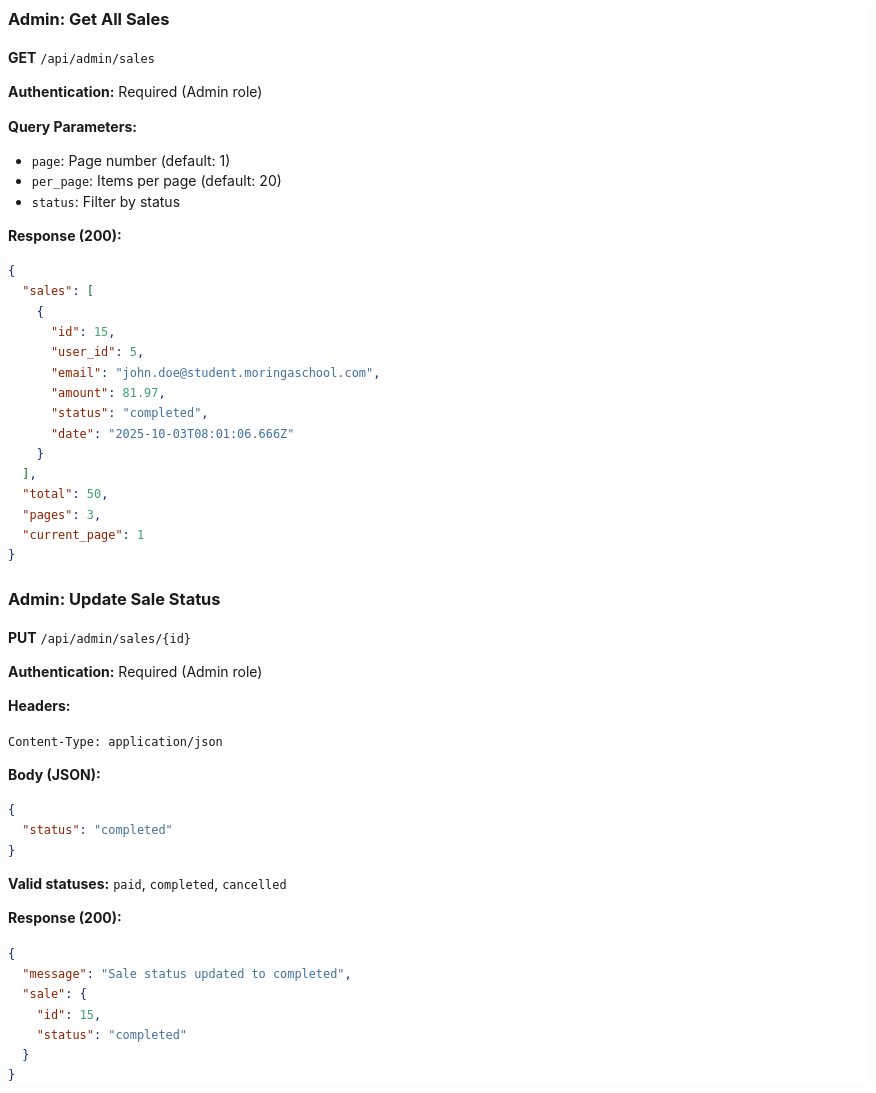 ### Admin: Get All Sales
**GET** `/api/admin/sales`

**Authentication:** Required (Admin role)

**Query Parameters:**
- `page`: Page number (default: 1)
- `per_page`: Items per page (default: 20)
- `status`: Filter by status

**Response (200):**
```json
{
  "sales": [
    {
      "id": 15,
      "user_id": 5,
      "email": "john.doe@student.moringaschool.com",
      "amount": 81.97,
      "status": "completed",
      "date": "2025-10-03T08:01:06.666Z"
    }
  ],
  "total": 50,
  "pages": 3,
  "current_page": 1
}
```

### Admin: Update Sale Status
**PUT** `/api/admin/sales/{id}`

**Authentication:** Required (Admin role)

**Headers:**
```
Content-Type: application/json
```

**Body (JSON):**
```json
{
  "status": "completed"
}
```

**Valid statuses:** `paid`, `completed`, `cancelled`

**Response (200):**
```json
{
  "message": "Sale status updated to completed",
  "sale": {
    "id": 15,
    "status": "completed"
  }
}
```

